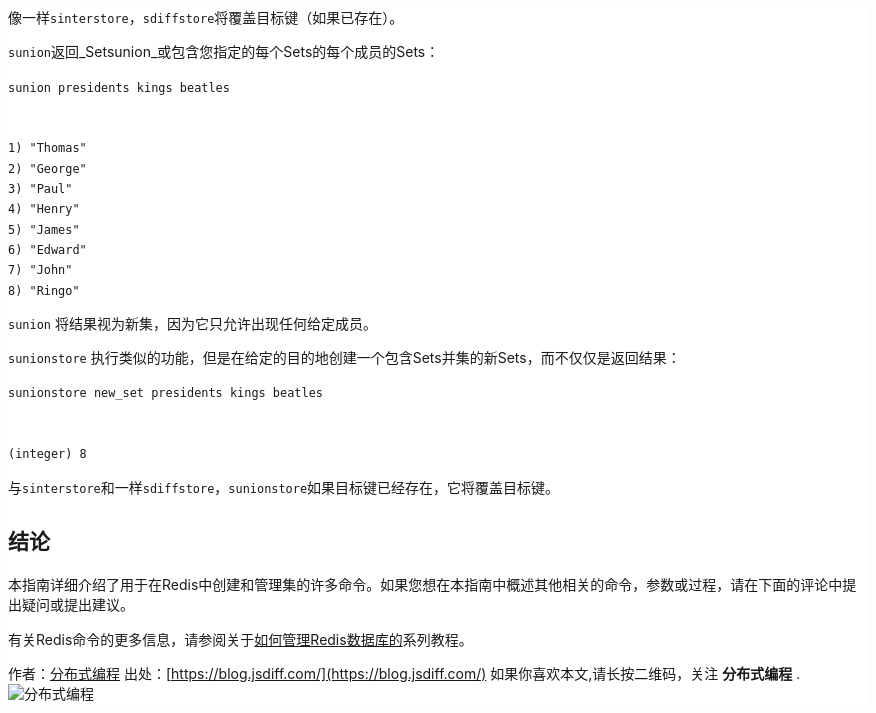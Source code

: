 
像一样`sinterstore`，`sdiffstore`将覆盖目标键（如果已存在）。

`sunion`返回_Setsunion_或包含您指定的每个Sets的每个成员的Sets：

    sunion presidents kings beatles
    

    1) "Thomas"
    2) "George"
    3) "Paul"
    4) "Henry"
    5) "James"
    6) "Edward"
    7) "John"
    8) "Ringo"
    

`sunion` 将结果视为新集，因为它只允许出现任何给定成员。

`sunionstore` 执行类似的功能，但是在给定的目的地创建一个包含Sets并集的新Sets，而不仅仅是返回结果：

    sunionstore new_set presidents kings beatles
    

    (integer) 8
    

与`sinterstore`和一样`sdiffstore`，`sunionstore`如果目标键已经存在，它将覆盖目标键。

结论
--

本指南详细介绍了用于在Redis中创建和管理集的许多命令。如果您想在本指南中概述其他相关的命令，参数或过程，请在下面的评论中提出疑问或提出建议。

有关Redis命令的更多信息，请参阅关于[如何管理Redis数据库的](https://blog.jsdiff.com/archives/%E5%A6%82%E4%BD%95%E4%BD%BF%E7%94%A8redis%E6%95%B0%E6%8D%AE%E5%BA%93)系列教程。

作者：[分布式编程](https://blog.jsdiff.com/)
出处：[https://blog.jsdiff.com/](https://blog.jsdiff.com/)
如果你喜欢本文,请长按二维码，关注 **分布式编程**
.![分布式编程](https://images.jsdiff.com/%E5%88%86%E5%B8%83%E5%BC%8F%E7%BC%96%E7%A8%8B%E5%B0%8F%E7%A8%8B%E5%BA%8F_1588414366441.jpg)